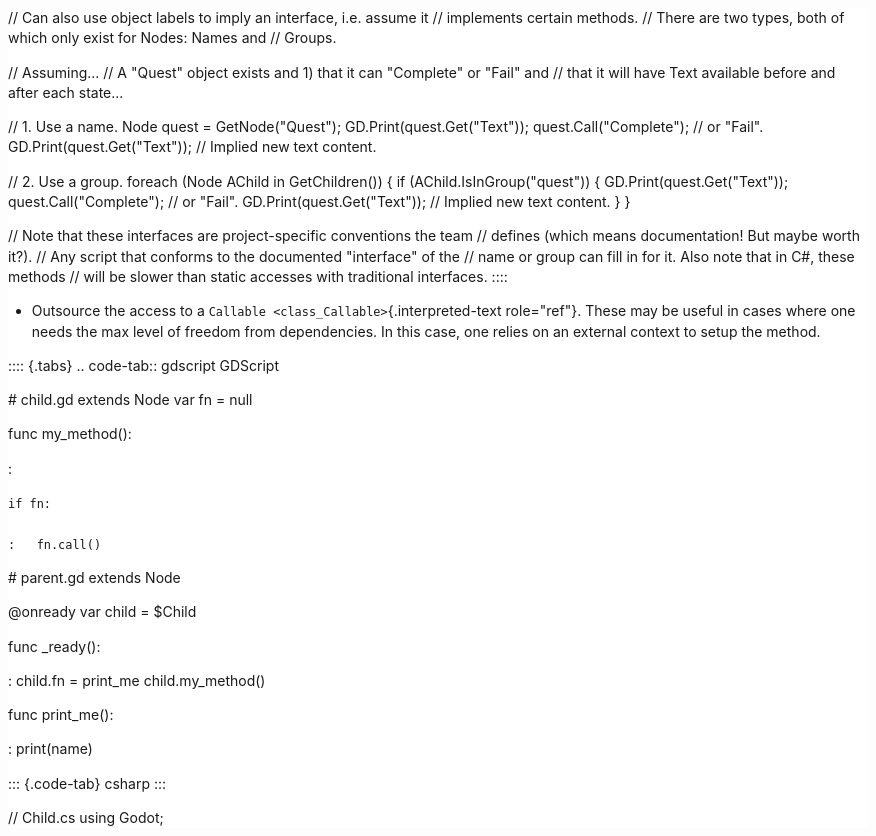   // Can also use object labels to imply an interface, i.e. assume it //
  implements certain methods. // There are two types, both of which only
  exist for Nodes: Names and // Groups.

  // Assuming\... // A \"Quest\" object exists and 1) that it can
  \"Complete\" or \"Fail\" and // that it will have Text available
  before and after each state\...

  // 1. Use a name. Node quest = GetNode(\"Quest\");
  GD.Print(quest.Get(\"Text\")); quest.Call(\"Complete\"); // or
  \"Fail\". GD.Print(quest.Get(\"Text\")); // Implied new text content.

  // 2. Use a group. foreach (Node AChild in GetChildren()) { if
  (AChild.IsInGroup(\"quest\")) { GD.Print(quest.Get(\"Text\"));
  quest.Call(\"Complete\"); // or \"Fail\".
  GD.Print(quest.Get(\"Text\")); // Implied new text content. } }

  // Note that these interfaces are project-specific conventions the
  team // defines (which means documentation! But maybe worth it?). //
  Any script that conforms to the documented \"interface\" of the //
  name or group can fill in for it. Also note that in C#, these methods
  // will be slower than static accesses with traditional interfaces.
  ::::

- Outsource the access to a
  `Callable <class_Callable>`{.interpreted-text role="ref"}. These may
  be useful in cases where one needs the max level of freedom from
  dependencies. In this case, one relies on an external context to setup
  the method.

:::: {.tabs}
.. code-tab:: gdscript GDScript

\# child.gd extends Node var fn = null

func my_method():

:   

    if fn:

    :   fn.call()

\# parent.gd extends Node

@onready var child = \$Child

func \_ready():

:   child.fn = print_me child.my_method()

func print_me():

:   print(name)

::: {.code-tab}
csharp
:::

// Child.cs using Godot;

